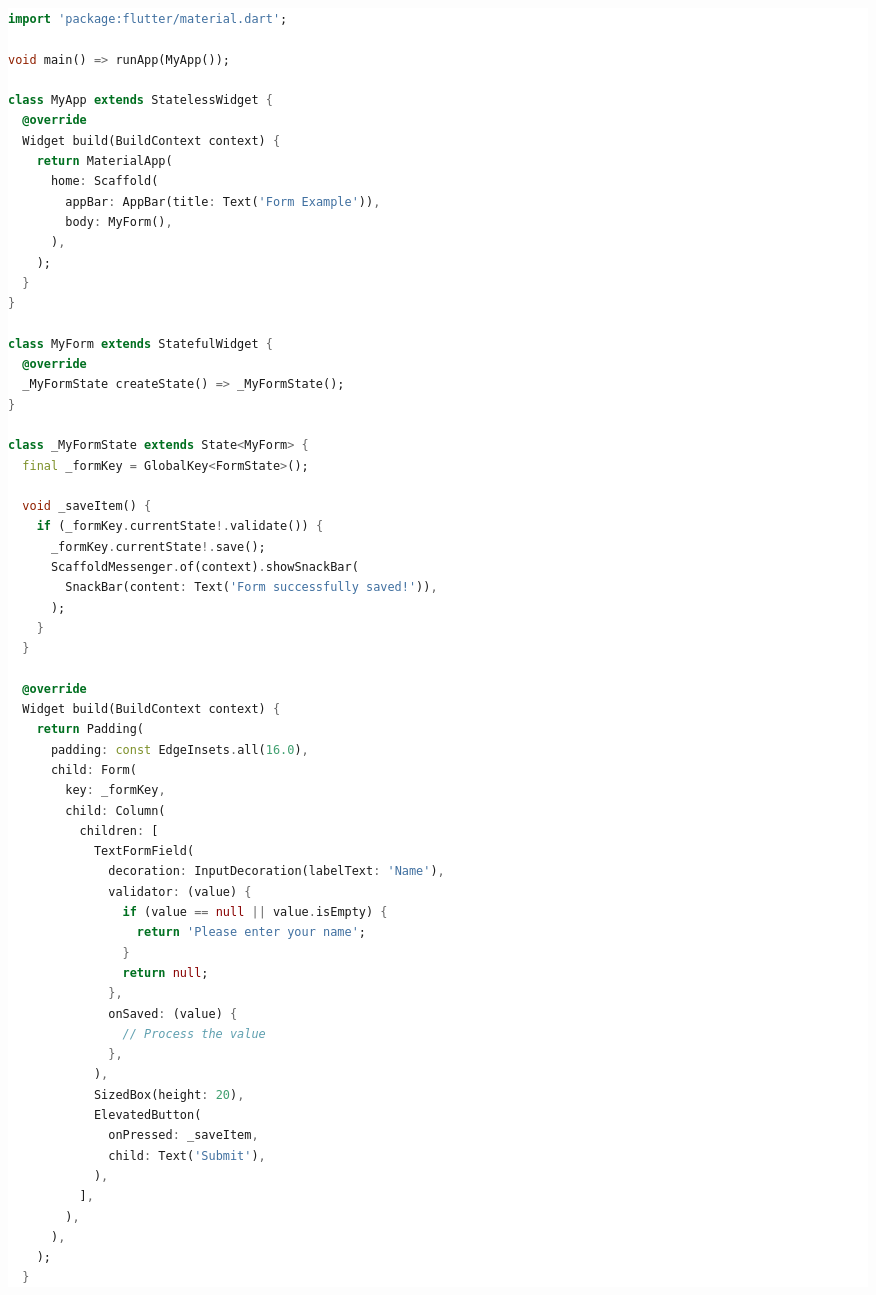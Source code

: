 ```dart
import 'package:flutter/material.dart';

void main() => runApp(MyApp());

class MyApp extends StatelessWidget {
  @override
  Widget build(BuildContext context) {
    return MaterialApp(
      home: Scaffold(
        appBar: AppBar(title: Text('Form Example')),
        body: MyForm(),
      ),
    );
  }
}

class MyForm extends StatefulWidget {
  @override
  _MyFormState createState() => _MyFormState();
}

class _MyFormState extends State<MyForm> {
  final _formKey = GlobalKey<FormState>();

  void _saveItem() {
    if (_formKey.currentState!.validate()) {
      _formKey.currentState!.save();
      ScaffoldMessenger.of(context).showSnackBar(
        SnackBar(content: Text('Form successfully saved!')),
      );
    }
  }

  @override
  Widget build(BuildContext context) {
    return Padding(
      padding: const EdgeInsets.all(16.0),
      child: Form(
        key: _formKey,
        child: Column(
          children: [
            TextFormField(
              decoration: InputDecoration(labelText: 'Name'),
              validator: (value) {
                if (value == null || value.isEmpty) {
                  return 'Please enter your name';
                }
                return null;
              },
              onSaved: (value) {
                // Process the value
              },
            ),
            SizedBox(height: 20),
            ElevatedButton(
              onPressed: _saveItem,
              child: Text('Submit'),
            ),
          ],
        ),
      ),
    );
  }
```